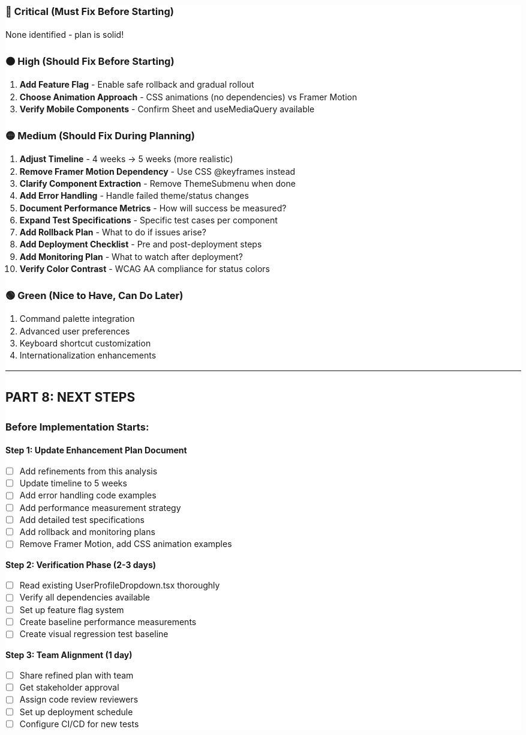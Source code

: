### 🔴 Critical (Must Fix Before Starting)
None identified - plan is solid!

### 🟠 High (Should Fix Before Starting)
1. **Add Feature Flag** - Enable safe rollback and gradual rollout
2. **Choose Animation Approach** - CSS animations (no dependencies) vs Framer Motion
3. **Verify Mobile Components** - Confirm Sheet and useMediaQuery available

### 🟡 Medium (Should Fix During Planning)
1. **Adjust Timeline** - 4 weeks → 5 weeks (more realistic)
2. **Remove Framer Motion Dependency** - Use CSS @keyframes instead
3. **Clarify Component Extraction** - Remove ThemeSubmenu when done
4. **Add Error Handling** - Handle failed theme/status changes
5. **Document Performance Metrics** - How will success be measured?
6. **Expand Test Specifications** - Specific test cases per component
7. **Add Rollback Plan** - What to do if issues arise?
8. **Add Deployment Checklist** - Pre and post-deployment steps
9. **Add Monitoring Plan** - What to watch after deployment?
10. **Verify Color Contrast** - WCAG AA compliance for status colors

### 🟢 Green (Nice to Have, Can Do Later)
1. Command palette integration
2. Advanced user preferences
3. Keyboard shortcut customization
4. Internationalization enhancements

---

## PART 8: NEXT STEPS

### Before Implementation Starts:

**Step 1: Update Enhancement Plan Document**
- [ ] Add refinements from this analysis
- [ ] Update timeline to 5 weeks
- [ ] Add error handling code examples
- [ ] Add performance measurement strategy
- [ ] Add detailed test specifications
- [ ] Add rollback and monitoring plans
- [ ] Remove Framer Motion, add CSS animation examples

**Step 2: Verification Phase (2-3 days)**
- [ ] Read existing UserProfileDropdown.tsx thoroughly
- [ ] Verify all dependencies available
- [ ] Set up feature flag system
- [ ] Create baseline performance measurements
- [ ] Create visual regression test baseline

**Step 3: Team Alignment (1 day)**
- [ ] Share refined plan with team
- [ ] Get stakeholder approval
- [ ] Assign code review reviewers
- [ ] Set up deployment schedule
- [ ] Configure CI/CD for new tests
